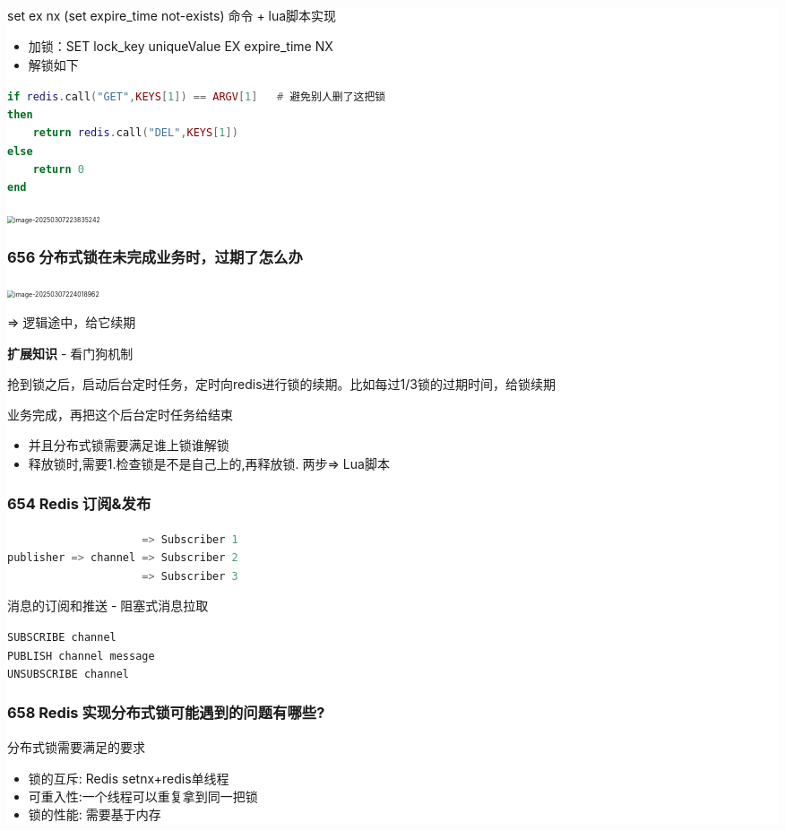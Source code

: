 set ex nx (set expire_time not-exists) 命令 + lua脚本实现

- 加锁：SET lock_key uniqueValue EX expire_time NX
- 解锁如下

```lua
if redis.call("GET",KEYS[1]) == ARGV[1]   # 避免别人删了这把锁
then
    return redis.call("DEL",KEYS[1])
else
    return 0
end
```

<img src="http://sthda9dn6.hd-bkt.clouddn.com/FikBBRYAuFGNcOcNoQmgE4um1X2l" alt="image-20250307223835242" style="zoom: 50%;" />



### 656 分布式锁在未完成业务时，过期了怎么办

<img src="http://sthda9dn6.hd-bkt.clouddn.com/FtTngD_Cgbl4xrWxHwGDcclIA0Gf" alt="image-20250307224018962" style="zoom:50%;" />

=> 逻辑途中，给它续期

**扩展知识** - 看门狗机制

抢到锁之后，启动后台定时任务，定时向redis进行锁的续期。比如每过1/3锁的过期时间，给锁续期

业务完成，再把这个后台定时任务给结束



- 并且分布式锁需要满足谁上锁谁解锁
- 释放锁时,需要1.检查锁是不是自己上的,再释放锁. 两步=> Lua脚本



### 654 Redis 订阅&发布

```java
                     => Subscriber 1
publisher => channel => Subscriber 2
                     => Subscriber 3
```

消息的订阅和推送 - 阻塞式消息拉取

```redis
SUBSCRIBE channel
PUBLISH channel message
UNSUBSCRIBE channel
```



### 658 Redis 实现分布式锁可能遇到的问题有哪些?

分布式锁需要满足的要求

- 锁的互斥: Redis setnx+redis单线程
- 可重入性:一个线程可以重复拿到同一把锁
- 锁的性能: 需要基于内存

